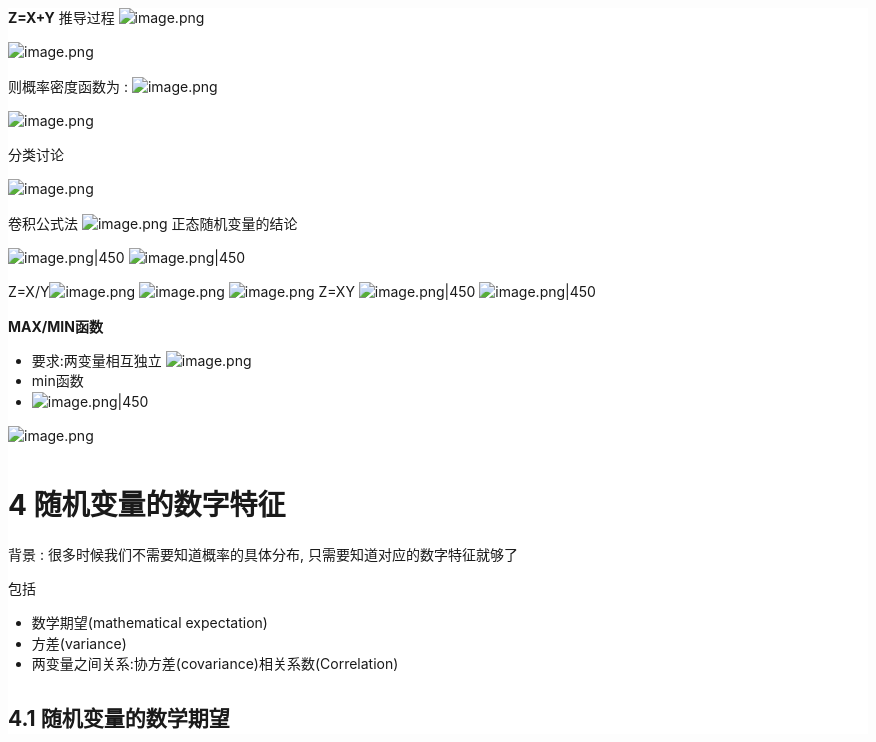 **Z=X+Y**
推导过程
![image.png](http://verification.fengzhongzhihan.top/202312272154678.png)

![image.png](http://verification.fengzhongzhihan.top/202312272154461.png)

则概率密度函数为 : 
![image.png](http://verification.fengzhongzhihan.top/202312272156603.png)


![image.png](http://verification.fengzhongzhihan.top/202307201048753.png)

分类讨论

![image.png](http://verification.fengzhongzhihan.top/202307201049808.png)

卷积公式法
![image.png](http://verification.fengzhongzhihan.top/202307201052596.png)
正态随机变量的结论

![image.png|450](http://verification.fengzhongzhihan.top/202312272207554.png)
![image.png|450](http://verification.fengzhongzhihan.top/202312272207019.png)


Z=X/Y![image.png](http://verification.fengzhongzhihan.top/202307201058546.png)
![image.png](http://verification.fengzhongzhihan.top/202307201100788.png)
![image.png](http://verification.fengzhongzhihan.top/202311010813167.png)
Z=XY
![image.png|450](http://verification.fengzhongzhihan.top/202307201101954.png)
![image.png|450](http://verification.fengzhongzhihan.top/202307201103246.png)

**MAX/MIN函数**
- 要求:两变量相互独立
	![image.png](http://verification.fengzhongzhihan.top/202307201104517.png)
- min函数
- ![image.png|450](http://verification.fengzhongzhihan.top/202311010835184.png)

![image.png](http://verification.fengzhongzhihan.top/202307201106863.png)
# 4 随机变量的数字特征

背景 : 很多时候我们不需要知道概率的具体分布, 只需要知道对应的数字特征就够了

包括
- 数学期望(mathematical expectation)
- 方差(variance)
- 两变量之间关系:协方差(covariance)相关系数(Correlation)

## 4.1 随机变量的数学期望

